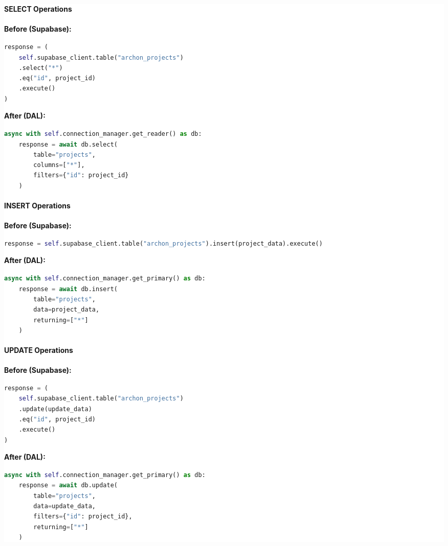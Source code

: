 #### SELECT Operations

**Before (Supabase):**
```python
response = (
    self.supabase_client.table("archon_projects")
    .select("*")
    .eq("id", project_id)
    .execute()
)
```

**After (DAL):**
```python
async with self.connection_manager.get_reader() as db:
    response = await db.select(
        table="projects",
        columns=["*"],
        filters={"id": project_id}
    )
```

#### INSERT Operations

**Before (Supabase):**
```python
response = self.supabase_client.table("archon_projects").insert(project_data).execute()
```

**After (DAL):**
```python
async with self.connection_manager.get_primary() as db:
    response = await db.insert(
        table="projects",
        data=project_data,
        returning=["*"]
    )
```

#### UPDATE Operations

**Before (Supabase):**
```python
response = (
    self.supabase_client.table("archon_projects")
    .update(update_data)
    .eq("id", project_id)
    .execute()
)
```

**After (DAL):**
```python
async with self.connection_manager.get_primary() as db:
    response = await db.update(
        table="projects",
        data=update_data,
        filters={"id": project_id},
        returning=["*"]
    )
```
